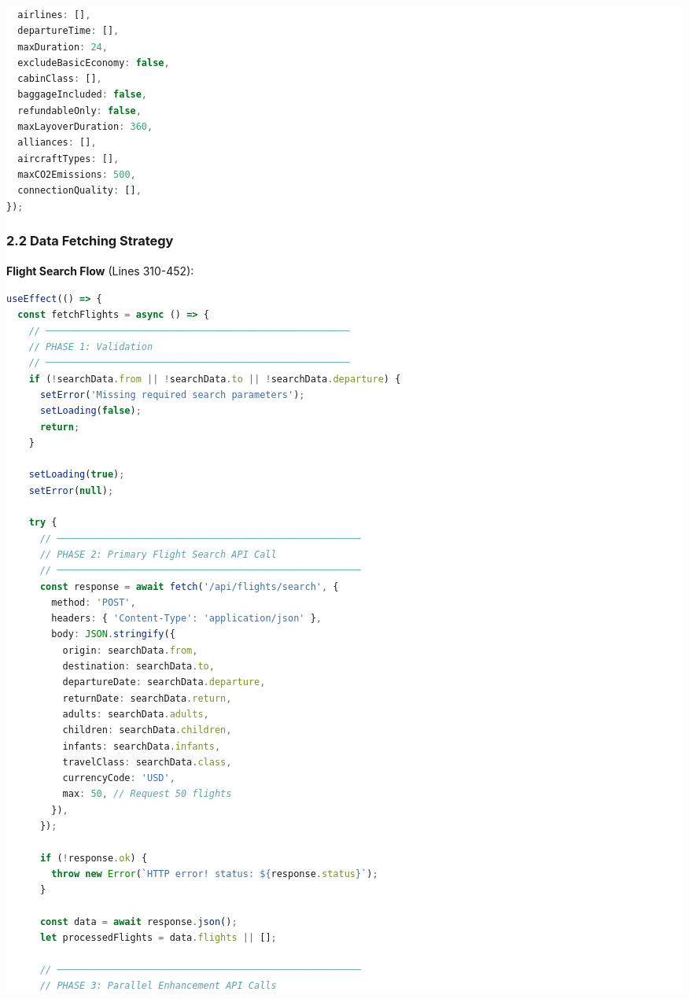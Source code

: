 ```typescript
  airlines: [],
  departureTime: [],
  maxDuration: 24,
  excludeBasicEconomy: false,
  cabinClass: [],
  baggageIncluded: false,
  refundableOnly: false,
  maxLayoverDuration: 360,
  alliances: [],
  aircraftTypes: [],
  maxCO2Emissions: 500,
  connectionQuality: [],
});
```

### 2.2 Data Fetching Strategy

**Flight Search Flow** (Lines 310-452):

```typescript
useEffect(() => {
  const fetchFlights = async () => {
    // ──────────────────────────────────────────────────────
    // PHASE 1: Validation
    // ──────────────────────────────────────────────────────
    if (!searchData.from || !searchData.to || !searchData.departure) {
      setError('Missing required search parameters');
      setLoading(false);
      return;
    }

    setLoading(true);
    setError(null);

    try {
      // ──────────────────────────────────────────────────────
      // PHASE 2: Primary Flight Search API Call
      // ──────────────────────────────────────────────────────
      const response = await fetch('/api/flights/search', {
        method: 'POST',
        headers: { 'Content-Type': 'application/json' },
        body: JSON.stringify({
          origin: searchData.from,
          destination: searchData.to,
          departureDate: searchData.departure,
          returnDate: searchData.return,
          adults: searchData.adults,
          children: searchData.children,
          infants: searchData.infants,
          travelClass: searchData.class,
          currencyCode: 'USD',
          max: 50, // Request 50 flights
        }),
      });

      if (!response.ok) {
        throw new Error(`HTTP error! status: ${response.status}`);
      }

      const data = await response.json();
      let processedFlights = data.flights || [];

      // ──────────────────────────────────────────────────────
      // PHASE 3: Parallel Enhancement API Calls
```